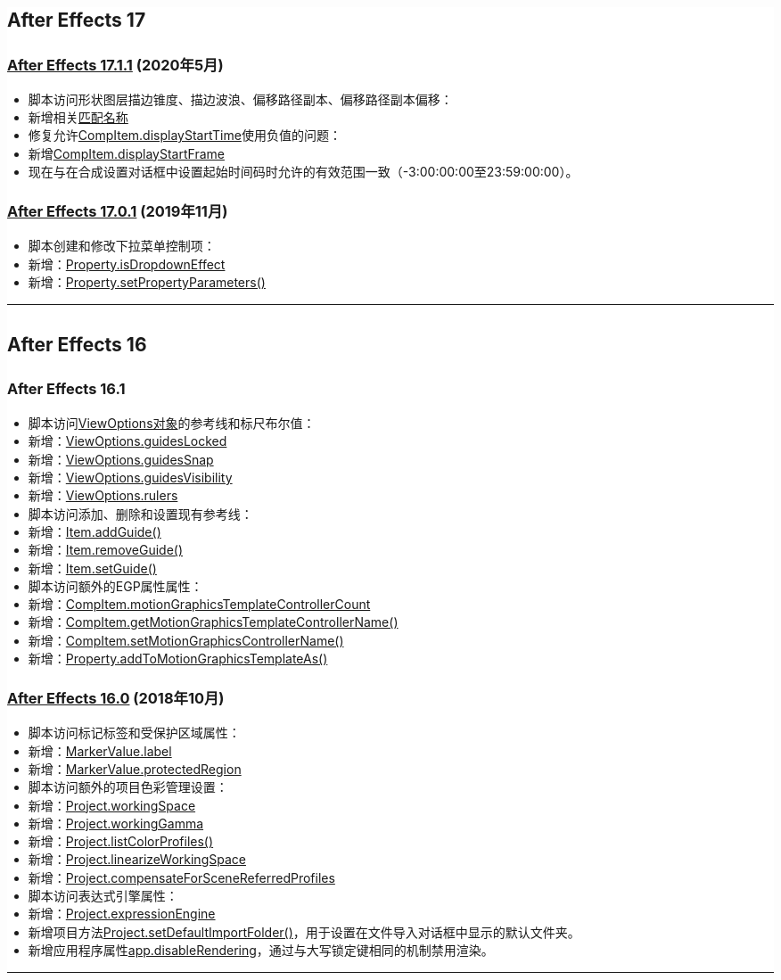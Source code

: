 
## After Effects 17

### [After Effects 17.1.1](https://helpx.adobe.com/after-effects/using/whats-new/2020-1.html) (2020年5月)

- 脚本访问形状图层描边锥度、描边波浪、偏移路径副本、偏移路径副本偏移：
 - 新增相关[匹配名称](../../matchnames/layer/shapelayer)
- 修复允许[CompItem.displayStartTime](../../item/compitem#compitemdisplaystarttime)使用负值的问题：
 - 新增[CompItem.displayStartFrame](../../item/compitem#compitemdisplaystartframe)
 - 现在与在合成设置对话框中设置起始时间码时允许的有效范围一致（-3:00:00:00至23:59:00:00）。

### [After Effects 17.0.1](https://helpx.adobe.com/after-effects/using/whats-new/2020.html) (2019年11月)

- 脚本创建和修改下拉菜单控制项：
 - 新增：[Property.isDropdownEffect](../../property/property#propertyisdropdowneffect)
 - 新增：[Property.setPropertyParameters()](../../property/property#propertysetpropertyparameters)

---

## After Effects 16

### After Effects 16.1

- 脚本访问[ViewOptions对象](../../other/viewoptions)的参考线和标尺布尔值：
 - 新增：[ViewOptions.guidesLocked](../../other/viewoptions#viewoptionsguideslocked)
 - 新增：[ViewOptions.guidesSnap](../../other/viewoptions#viewoptionsguidessnap)
 - 新增：[ViewOptions.guidesVisibility](../../other/viewoptions#viewoptionsguidesvisibility)
 - 新增：[ViewOptions.rulers](../../other/viewoptions#viewoptionsrulers)
- 脚本访问添加、删除和设置现有参考线：
 - 新增：[Item.addGuide()](../../item/item#itemaddguide)
 - 新增：[Item.removeGuide()](../../item/item#itemremoveguide)
 - 新增：[Item.setGuide()](../../item/item#itemsetguide)
- 脚本访问额外的EGP属性属性：
 - 新增：[CompItem.motionGraphicsTemplateControllerCount](../../item/compitem#compitemmotiongraphicstemplatecontrollercount)
 - 新增：[CompItem.getMotionGraphicsTemplateControllerName()](../../item/compitem#compitemgetmotiongraphicstemplatecontrollername)
 - 新增：[CompItem.setMotionGraphicsControllerName()](../../item/compitem#compitemsetmotiongraphicscontrollername)
 - 新增：[Property.addToMotionGraphicsTemplateAs()](../../property/property#propertyaddtomotiongraphicstemplateas)

### [After Effects 16.0](https://helpx.adobe.com/after-effects/using/whats-new/2019.html) (2018年10月)

- 脚本访问标记标签和受保护区域属性：
 - 新增：[MarkerValue.label](../../other/markervalue#markervaluelabel)
 - 新增：[MarkerValue.protectedRegion](../../other/markervalue#markervalueprotectedregion)
- 脚本访问额外的项目色彩管理设置：
 - 新增：[Project.workingSpace](../../general/project#projectworkingspace)
 - 新增：[Project.workingGamma](../../general/project#projectworkinggamma)
 - 新增：[Project.listColorProfiles()](../../general/project#projectlistcolorprofiles)
 - 新增：[Project.linearizeWorkingSpace](../../general/project#projectlinearizeworkingspace)
 - 新增：[Project.compensateForSceneReferredProfiles](../../general/project#projectcompensateforscenereferredprofiles)
- 脚本访问表达式引擎属性：
 - 新增：[Project.expressionEngine](../../general/project#projectexpressionengine)
- 新增项目方法[Project.setDefaultImportFolder()](../../general/project#projectsetdefaultimportfolder)，用于设置在文件导入对话框中显示的默认文件夹。
- 新增应用程序属性[app.disableRendering](../../general/application#appdisablerendering)，通过与大写锁定键相同的机制禁用渲染。

---